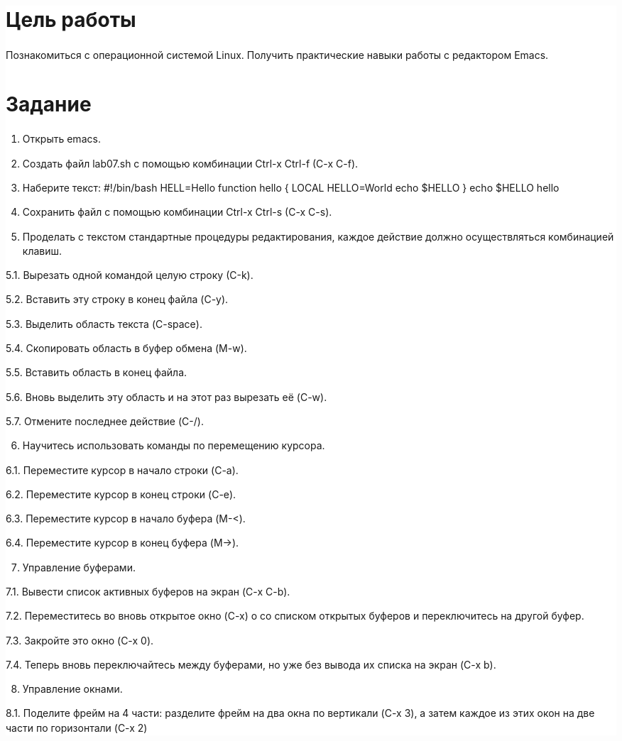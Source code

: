 
# Цель работы

Познакомиться с операционной системой Linux. Получить практические навыки работы с редактором Emacs.

# Задание

1. Открыть emacs.

2. Создать файл lab07.sh с помощью комбинации Ctrl-x Ctrl-f (C-x C-f).

3. Наберите текст: #!/bin/bash HELL=Hello function hello { LOCAL HELLO=World echo $HELLO } echo $HELLO hello

4. Сохранить файл с помощью комбинации Ctrl-x Ctrl-s (C-x C-s).

5. Проделать с текстом стандартные процедуры редактирования, каждое действие должно осуществляться комбинацией клавиш.

5.1. Вырезать одной командой целую строку (С-k).

5.2. Вставить эту строку в конец файла (C-y).

5.3. Выделить область текста (C-space).

5.4. Скопировать область в буфер обмена (M-w).

5.5. Вставить область в конец файла.

5.6. Вновь выделить эту область и на этот раз вырезать её (C-w).

5.7. Отмените последнее действие (C-/).

6. Научитесь использовать команды по перемещению курсора.

6.1. Переместите курсор в начало строки (C-a).

6.2. Переместите курсор в конец строки (C-e).

6.3. Переместите курсор в начало буфера (M-<).

6.4. Переместите курсор в конец буфера (M->).

7. Управление буферами.

7.1. Вывести список активных буферов на экран (C-x C-b).

7.2. Переместитесь во вновь открытое окно (C-x) o со списком открытых буферов и переключитесь на другой буфер.

7.3. Закройте это окно (C-x 0).

7.4. Теперь вновь переключайтесь между буферами, но уже без вывода их списка на экран (C-x b).

8. Управление окнами.

8.1. Поделите фрейм на 4 части: разделите фрейм на два окна по вертикали (C-x 3), а затем каждое из этих окон на две части по горизонтали (C-x 2)
